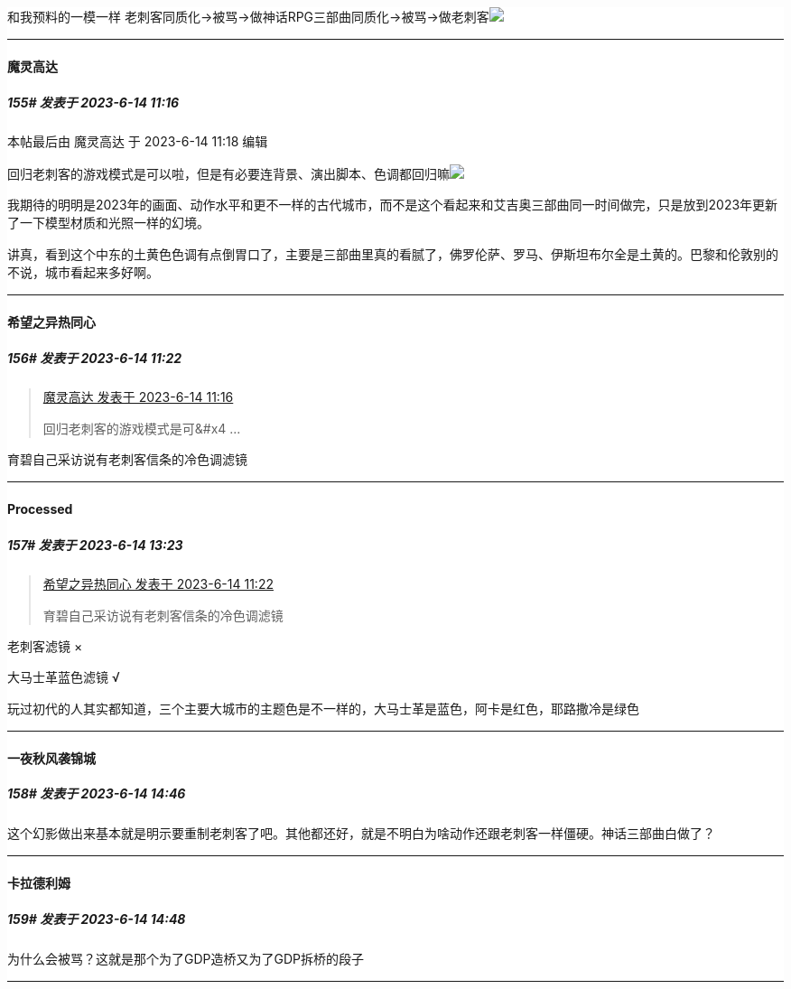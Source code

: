 和我预料的一模一样 老刺客同质化→被骂→做神话RPG三部曲同质化→被骂→做老刺客<img src="https://static.saraba1st.com/image/smiley/face2017/067.png" referrerpolicy="no-referrer">

*****

####  魔灵高达  
##### 155#       发表于 2023-6-14 11:16

 本帖最后由 魔灵高达 于 2023-6-14 11:18 编辑 

回归老刺客的游戏模式是可以啦，但是有必要连背景、演出脚本、色调都回归嘛<img src="https://static.saraba1st.com/image/smiley/face2017/001.png" referrerpolicy="no-referrer">

我期待的明明是2023年的画面、动作水平和更不一样的古代城市，而不是这个看起来和艾吉奥三部曲同一时间做完，只是放到2023年更新了一下模型材质和光照一样的幻境。

讲真，看到这个中东的土黄色色调有点倒胃口了，主要是三部曲里真的看腻了，佛罗伦萨、罗马、伊斯坦布尔全是土黄的。巴黎和伦敦别的不说，城市看起来多好啊。

*****

####  希望之异热同心  
##### 156#       发表于 2023-6-14 11:22

<blockquote><a href="httphttps://bbs.saraba1st.com/2b/forum.php?mod=redirect&amp;goto=findpost&amp;pid=61279163&amp;ptid=2090293" target="_blank">魔灵高达 发表于 2023-6-14 11:16</a>

回归老刺客的游戏模式是可&amp;#x4 ...</blockquote>
育碧自己采访说有老刺客信条的冷色调滤镜

*****

####  Processed  
##### 157#       发表于 2023-6-14 13:23

<blockquote><a href="httphttps://bbs.saraba1st.com/2b/forum.php?mod=redirect&amp;goto=findpost&amp;pid=61279252&amp;ptid=2090293" target="_blank">希望之异热同心 发表于 2023-6-14 11:22</a>

育碧自己采访说有老刺客信条的冷色调滤镜</blockquote>
老刺客滤镜 ×

大马士革蓝色滤镜 √

玩过初代的人其实都知道，三个主要大城市的主题色是不一样的，大马士革是蓝色，阿卡是红色，耶路撒冷是绿色

*****

####  一夜秋风袭锦城  
##### 158#       发表于 2023-6-14 14:46

这个幻影做出来基本就是明示要重制老刺客了吧。其他都还好，就是不明白为啥动作还跟老刺客一样僵硬。神话三部曲白做了？

*****

####  卡拉德利姆  
##### 159#       发表于 2023-6-14 14:48

为什么会被骂？这就是那个为了GDP造桥又为了GDP拆桥的段子

*****
